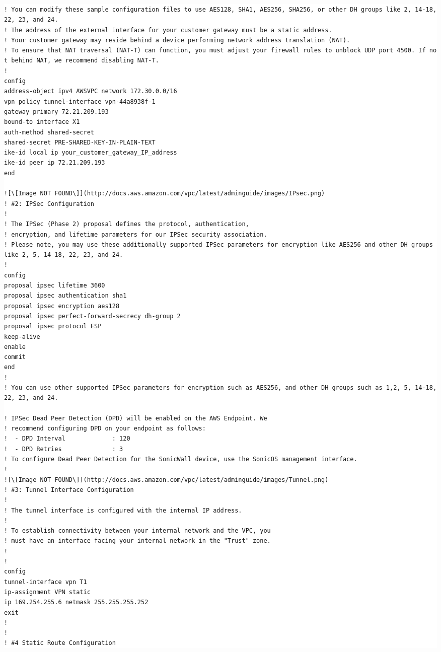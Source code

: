 ```
! You can modify these sample configuration files to use AES128, SHA1, AES256, SHA256, or other DH groups like 2, 14-18, 22, 23, and 24.
! The address of the external interface for your customer gateway must be a static address. 
! Your customer gateway may reside behind a device performing network address translation (NAT).
! To ensure that NAT traversal (NAT-T) can function, you must adjust your firewall rules to unblock UDP port 4500. If not behind NAT, we recommend disabling NAT-T.
!
config
address-object ipv4 AWSVPC network 172.30.0.0/16
vpn policy tunnel-interface vpn-44a8938f-1
gateway primary 72.21.209.193
bound-to interface X1
auth-method shared-secret 
shared-secret PRE-SHARED-KEY-IN-PLAIN-TEXT
ike-id local ip your_customer_gateway_IP_address 
ike-id peer ip 72.21.209.193 
end

![\[Image NOT FOUND\]](http://docs.aws.amazon.com/vpc/latest/adminguide/images/IPsec.png) 
! #2: IPSec Configuration
! 
! The IPSec (Phase 2) proposal defines the protocol, authentication, 
! encryption, and lifetime parameters for our IPSec security association.
! Please note, you may use these additionally supported IPSec parameters for encryption like AES256 and other DH groups like 2, 5, 14-18, 22, 23, and 24.
!
config
proposal ipsec lifetime 3600
proposal ipsec authentication sha1
proposal ipsec encryption aes128
proposal ipsec perfect-forward-secrecy dh-group 2
proposal ipsec protocol ESP
keep-alive 
enable
commit 
end 
!
! You can use other supported IPSec parameters for encryption such as AES256, and other DH groups such as 1,2, 5, 14-18, 22, 23, and 24.

! IPSec Dead Peer Detection (DPD) will be enabled on the AWS Endpoint. We
! recommend configuring DPD on your endpoint as follows:
!  - DPD Interval             : 120
!  - DPD Retries              : 3
! To configure Dead Peer Detection for the SonicWall device, use the SonicOS management interface.
! 
![\[Image NOT FOUND\]](http://docs.aws.amazon.com/vpc/latest/adminguide/images/Tunnel.png) 
! #3: Tunnel Interface Configuration
!  
! The tunnel interface is configured with the internal IP address.
!
! To establish connectivity between your internal network and the VPC, you
! must have an interface facing your internal network in the "Trust" zone.
!
!
config
tunnel-interface vpn T1
ip-assignment VPN static
ip 169.254.255.6 netmask 255.255.255.252
exit
!
! 
! #4 Static Route Configuration
```
